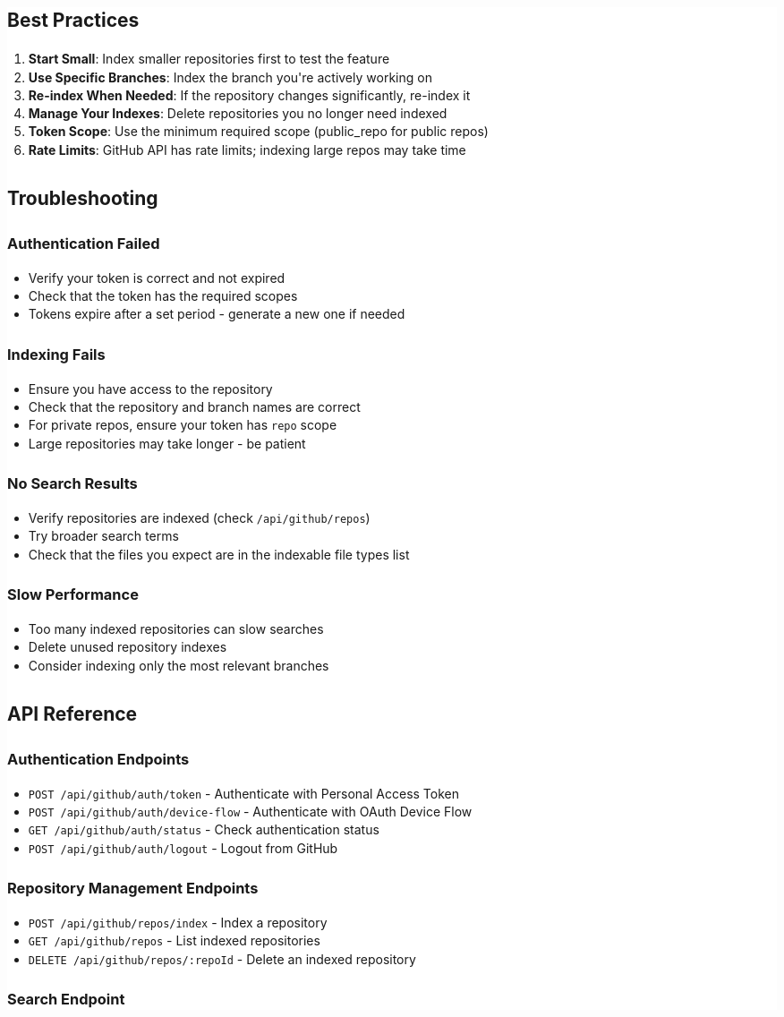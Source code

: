 ## Best Practices

1. **Start Small**: Index smaller repositories first to test the feature
2. **Use Specific Branches**: Index the branch you're actively working on
3. **Re-index When Needed**: If the repository changes significantly, re-index it
4. **Manage Your Indexes**: Delete repositories you no longer need indexed
5. **Token Scope**: Use the minimum required scope (public_repo for public repos)
6. **Rate Limits**: GitHub API has rate limits; indexing large repos may take time

## Troubleshooting

### Authentication Failed
- Verify your token is correct and not expired
- Check that the token has the required scopes
- Tokens expire after a set period - generate a new one if needed

### Indexing Fails
- Ensure you have access to the repository
- Check that the repository and branch names are correct
- For private repos, ensure your token has `repo` scope
- Large repositories may take longer - be patient

### No Search Results
- Verify repositories are indexed (check `/api/github/repos`)
- Try broader search terms
- Check that the files you expect are in the indexable file types list

### Slow Performance
- Too many indexed repositories can slow searches
- Delete unused repository indexes
- Consider indexing only the most relevant branches

## API Reference

### Authentication Endpoints

- `POST /api/github/auth/token` - Authenticate with Personal Access Token
- `POST /api/github/auth/device-flow` - Authenticate with OAuth Device Flow
- `GET /api/github/auth/status` - Check authentication status
- `POST /api/github/auth/logout` - Logout from GitHub

### Repository Management Endpoints

- `POST /api/github/repos/index` - Index a repository
- `GET /api/github/repos` - List indexed repositories
- `DELETE /api/github/repos/:repoId` - Delete an indexed repository

### Search Endpoint
